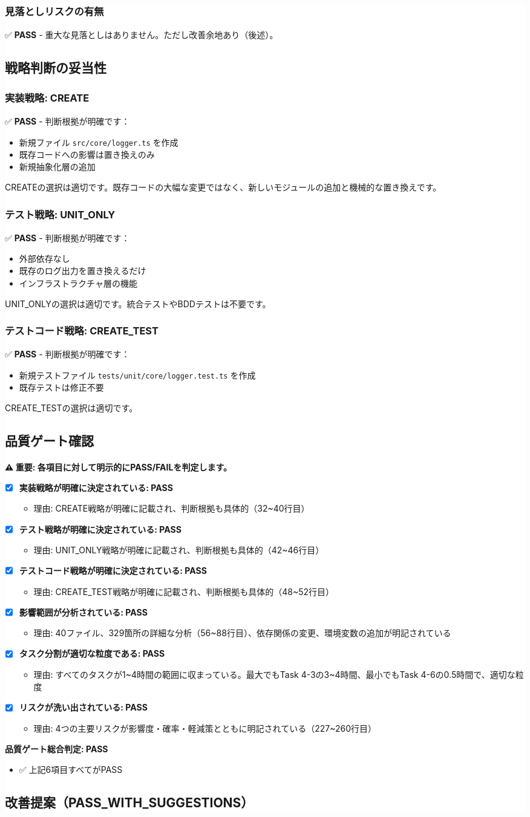 ### 見落としリスクの有無
✅ **PASS** - 重大な見落としはありません。ただし改善余地あり（後述）。

## 戦略判断の妥当性

### 実装戦略: CREATE
✅ **PASS** - 判断根拠が明確です：
- 新規ファイル `src/core/logger.ts` を作成
- 既存コードへの影響は置き換えのみ
- 新規抽象化層の追加

CREATEの選択は適切です。既存コードの大幅な変更ではなく、新しいモジュールの追加と機械的な置き換えです。

### テスト戦略: UNIT_ONLY
✅ **PASS** - 判断根拠が明確です：
- 外部依存なし
- 既存のログ出力を置き換えるだけ
- インフラストラクチャ層の機能

UNIT_ONLYの選択は適切です。統合テストやBDDテストは不要です。

### テストコード戦略: CREATE_TEST
✅ **PASS** - 判断根拠が明確です：
- 新規テストファイル `tests/unit/core/logger.test.ts` を作成
- 既存テストは修正不要

CREATE_TESTの選択は適切です。

## 品質ゲート確認

**⚠️ 重要: 各項目に対して明示的にPASS/FAILを判定します。**

- [x] **実装戦略が明確に決定されている: PASS**
  - 理由: CREATE戦略が明確に記載され、判断根拠も具体的（32~40行目）

- [x] **テスト戦略が明確に決定されている: PASS**
  - 理由: UNIT_ONLY戦略が明確に記載され、判断根拠も具体的（42~46行目）

- [x] **テストコード戦略が明確に決定されている: PASS**
  - 理由: CREATE_TEST戦略が明確に記載され、判断根拠も具体的（48~52行目）

- [x] **影響範囲が分析されている: PASS**
  - 理由: 40ファイル、329箇所の詳細な分析（56~88行目）、依存関係の変更、環境変数の追加が明記されている

- [x] **タスク分割が適切な粒度である: PASS**
  - 理由: すべてのタスクが1~4時間の範囲に収まっている。最大でもTask 4-3の3~4時間、最小でもTask 4-6の0.5時間で、適切な粒度

- [x] **リスクが洗い出されている: PASS**
  - 理由: 4つの主要リスクが影響度・確率・軽減策とともに明記されている（227~260行目）

**品質ゲート総合判定: PASS**
- ✅ 上記6項目すべてがPASS

## 改善提案（PASS_WITH_SUGGESTIONS）
